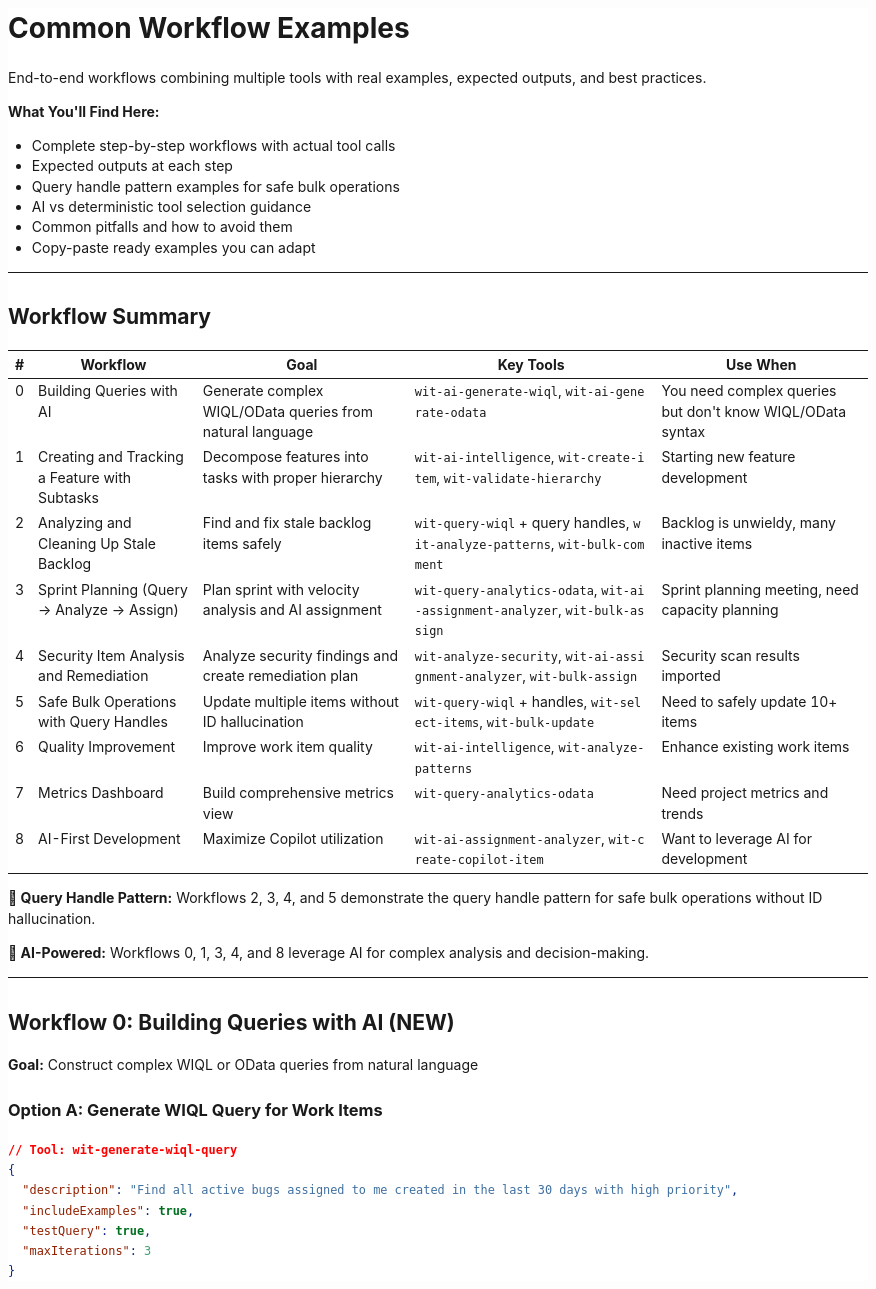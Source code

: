 # Common Workflow Examples

End-to-end workflows combining multiple tools with real examples, expected outputs, and best practices.

**What You'll Find Here:**
- Complete step-by-step workflows with actual tool calls
- Expected outputs at each step
- Query handle pattern examples for safe bulk operations
- AI vs deterministic tool selection guidance
- Common pitfalls and how to avoid them
- Copy-paste ready examples you can adapt

---

## Workflow Summary

| # | Workflow | Goal | Key Tools | Use When |
|---|----------|------|-----------|----------|
| 0 | Building Queries with AI | Generate complex WIQL/OData queries from natural language | `wit-ai-generate-wiql`, `wit-ai-generate-odata` | You need complex queries but don't know WIQL/OData syntax |
| 1 | Creating and Tracking a Feature with Subtasks | Decompose features into tasks with proper hierarchy | `wit-ai-intelligence`, `wit-create-item`, `wit-validate-hierarchy` | Starting new feature development |
| 2 | Analyzing and Cleaning Up Stale Backlog | Find and fix stale backlog items safely | `wit-query-wiql` + query handles, `wit-analyze-patterns`, `wit-bulk-comment` | Backlog is unwieldy, many inactive items |
| 3 | Sprint Planning (Query → Analyze → Assign) | Plan sprint with velocity analysis and AI assignment | `wit-query-analytics-odata`, `wit-ai-assignment-analyzer`, `wit-bulk-assign` | Sprint planning meeting, need capacity planning |
| 4 | Security Item Analysis and Remediation | Analyze security findings and create remediation plan | `wit-analyze-security`, `wit-ai-assignment-analyzer`, `wit-bulk-assign` | Security scan results imported |
| 5 | Safe Bulk Operations with Query Handles | Update multiple items without ID hallucination | `wit-query-wiql` + handles, `wit-select-items`, `wit-bulk-update` | Need to safely update 10+ items |
| 6 | Quality Improvement | Improve work item quality | `wit-ai-intelligence`, `wit-analyze-patterns` | Enhance existing work items |
| 7 | Metrics Dashboard | Build comprehensive metrics view | `wit-query-analytics-odata` | Need project metrics and trends |
| 8 | AI-First Development | Maximize Copilot utilization | `wit-ai-assignment-analyzer`, `wit-create-copilot-item` | Want to leverage AI for development |

**🔐 Query Handle Pattern:** Workflows 2, 3, 4, and 5 demonstrate the query handle pattern for safe bulk operations without ID hallucination.

**🤖 AI-Powered:** Workflows 0, 1, 3, 4, and 8 leverage AI for complex analysis and decision-making.

---

## Workflow 0: Building Queries with AI (NEW)

**Goal:** Construct complex WIQL or OData queries from natural language

### Option A: Generate WIQL Query for Work Items
```json
// Tool: wit-generate-wiql-query
{
  "description": "Find all active bugs assigned to me created in the last 30 days with high priority",
  "includeExamples": true,
  "testQuery": true,
  "maxIterations": 3
}
```
